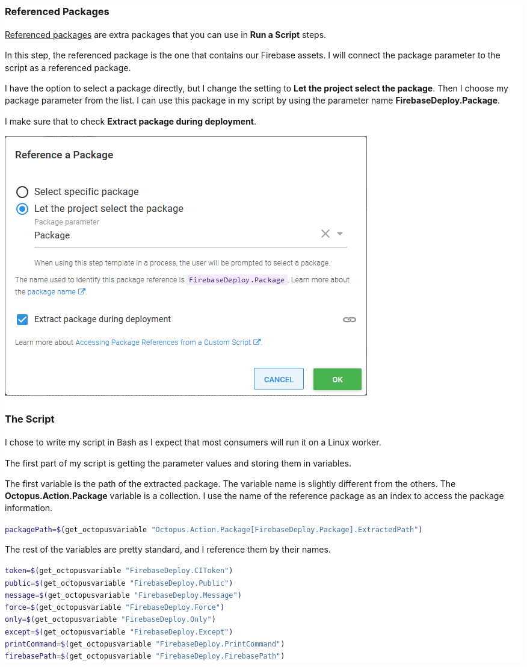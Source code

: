 ### Referenced Packages

[Referenced packages](https://octopus.com/docs/deployment-examples/custom-scripts/run-a-script-step#referencing-packages) are extra packages that you can use in **Run a Script** steps.

In this step, the referenced package is the one that contains our Firebase assets. I will connect the package parameter to the script as a referenced package.

I have the option to select a package directly, but I change the setting to **Let the project select the package**. Then I choose my package parameter from the list. I can use this package in my script by using the parameter name **FirebaseDeploy.Package**.

I make sure that to check **Extract package during deployment**.

![Referenced package](firebase-referenced-package.png)

### The Script

I chose to write my script in Bash as I expect that most consumers will run it on a Linux worker.

The first part of my script is getting the parameter values and storing them in variables.

The first variable is the path of the extracted package. The variable name is slightly different from the others. The **Octopus.Action.Package** variable is a collection. I use the name of the reference package as an index to access the package information.

```bash
packagePath=$(get_octopusvariable "Octopus.Action.Package[FirebaseDeploy.Package].ExtractedPath")
```

The rest of the variables are pretty standard, and I reference them by their names.

```bash
token=$(get_octopusvariable "FirebaseDeploy.CIToken")
public=$(get_octopusvariable "FirebaseDeploy.Public")
message=$(get_octopusvariable "FirebaseDeploy.Message")
force=$(get_octopusvariable "FirebaseDeploy.Force")
only=$(get_octopusvariable "FirebaseDeploy.Only")
except=$(get_octopusvariable "FirebaseDeploy.Except")
printCommand=$(get_octopusvariable "FirebaseDeploy.PrintCommand")
firebasePath=$(get_octopusvariable "FirebaseDeploy.FirebasePath")
```
